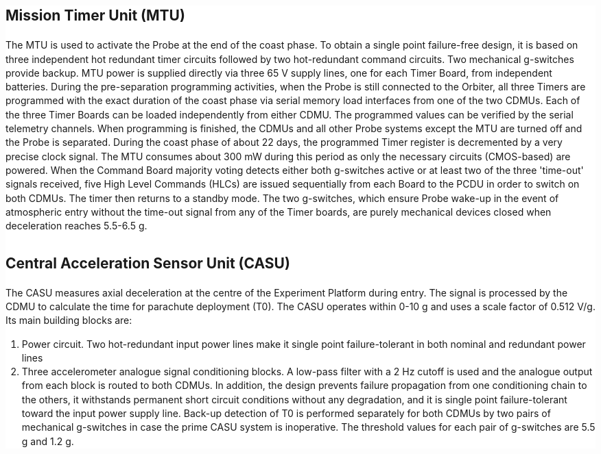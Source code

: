 Mission Timer Unit (MTU)
------------------------
 
The MTU is used to activate the Probe at the end of the coast phase.
To obtain a single point failure-free design, it is based on three
independent hot redundant timer circuits followed by two hot-redundant
command circuits. Two mechanical g-switches provide backup. MTU power
is supplied directly via three 65 V supply lines, one for each Timer
Board, from independent batteries. During the pre-separation
programming activities, when the Probe is still connected to the
Orbiter, all three Timers are programmed with the exact duration of
the coast phase via serial memory load interfaces from one of the two
CDMUs. Each of the three Timer Boards can be loaded independently from
either CDMU. The programmed values can be verified by the serial
telemetry channels. When programming is finished, the CDMUs and all
other Probe systems except the MTU are turned off and the Probe is
separated.
During the coast phase of about 22 days, the programmed Timer register
is decremented by a very precise clock signal. The MTU consumes about
300 mW during this period as only the necessary circuits (CMOS-based)
are powered. When the Command Board majority voting detects either
both g-switches active or at least two of the three 'time-out' signals
received, five High Level Commands (HLCs) are issued sequentially from
each Board to the PCDU in order to switch on both CDMUs. The timer
then returns to a standby mode.
The two g-switches, which ensure Probe wake-up in the event of
atmospheric entry without the time-out signal from any of the Timer
boards, are purely mechanical devices closed when deceleration reaches
5.5-6.5 g.
 
Central Acceleration Sensor Unit (CASU)
---------------------------------------
 
The CASU measures axial deceleration at the centre of the Experiment
Platform during entry. The signal is processed by the CDMU to
calculate the time for parachute deployment (T0). The CASU operates
within 0-10 g and uses a scale factor of 0.512 V/g. Its main building
blocks are:
1. Power circuit. Two hot-redundant input power lines make it single
   point failure-tolerant in both nominal and redundant power lines
2. Three accelerometer analogue signal conditioning blocks. A low-pass
   filter with a 2 Hz cutoff is used and the analogue output from each
   block is routed to both CDMUs. In addition, the design prevents
   failure propagation from one conditioning chain to the others, it
   withstands permanent short circuit conditions without any
   degradation, and it is single point failure-tolerant toward the
   input power supply line.
Back-up detection of T0 is performed separately for both CDMUs by two
pairs of mechanical g-switches in case the prime CASU system is
inoperative. The threshold values for each pair of g-switches are 5.5
g and 1.2 g.
 